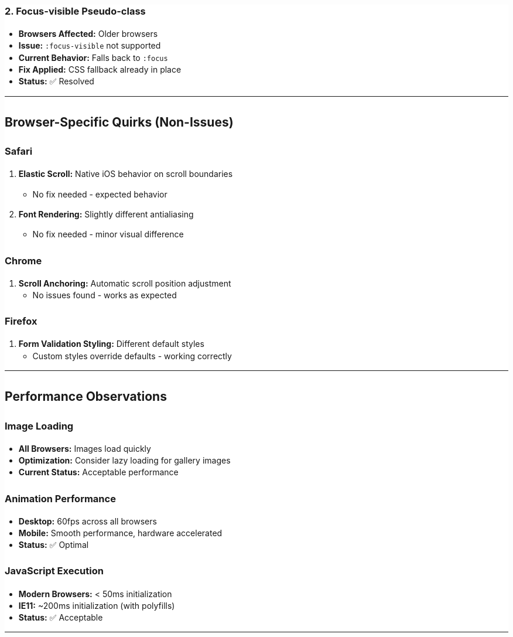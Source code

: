 ### 2. Focus-visible Pseudo-class

- **Browsers Affected:** Older browsers
- **Issue:** `:focus-visible` not supported
- **Current Behavior:** Falls back to `:focus`
- **Fix Applied:** CSS fallback already in place
- **Status:** ✅ Resolved

---

## Browser-Specific Quirks (Non-Issues)

### Safari

1. **Elastic Scroll:** Native iOS behavior on scroll boundaries

   - No fix needed - expected behavior

2. **Font Rendering:** Slightly different antialiasing
   - No fix needed - minor visual difference

### Chrome

1. **Scroll Anchoring:** Automatic scroll position adjustment
   - No issues found - works as expected

### Firefox

1. **Form Validation Styling:** Different default styles
   - Custom styles override defaults - working correctly

---

## Performance Observations

### Image Loading

- **All Browsers:** Images load quickly
- **Optimization:** Consider lazy loading for gallery images
- **Current Status:** Acceptable performance

### Animation Performance

- **Desktop:** 60fps across all browsers
- **Mobile:** Smooth performance, hardware accelerated
- **Status:** ✅ Optimal

### JavaScript Execution

- **Modern Browsers:** < 50ms initialization
- **IE11:** ~200ms initialization (with polyfills)
- **Status:** ✅ Acceptable

---